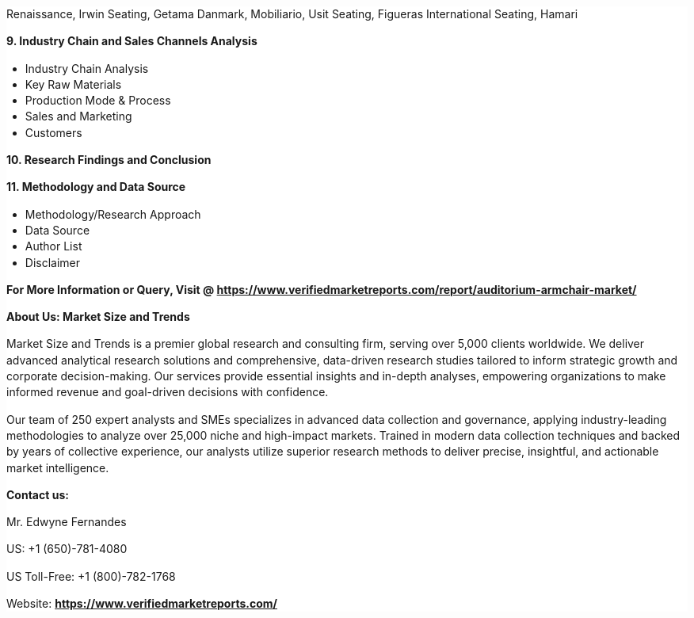 Renaissance, Irwin Seating, Getama Danmark, Mobiliario, Usit Seating, Figueras International Seating, Hamari</strong></p><p><strong>9. Industry Chain and Sales Channels Analysis</strong></p><ul><li>Industry Chain Analysis</li><li>Key Raw Materials</li><li>Production Mode &amp; Process</li><li>Sales and Marketing</li><li>Customers</li></ul><p><strong>10. Research Findings and Conclusion</strong></p><p><strong>11. Methodology and Data Source</strong></p><ul><li>Methodology/Research Approach</li><li>Data Source</li><li>Author List</li><li>Disclaimer</li></ul></p><p><strong>For More Information or Query, Visit @ <a href="https://www.verifiedmarketreports.com/report/auditorium-armchair-market/">https://www.verifiedmarketreports.com/report/auditorium-armchair-market/</a></strong></p><p><strong>About Us: Market Size and Trends</strong></p><p>Market Size and Trends is a premier global research and consulting firm, serving over 5,000 clients worldwide. We deliver advanced analytical research solutions and comprehensive, data-driven research studies tailored to inform strategic growth and corporate decision-making. Our services provide essential insights and in-depth analyses, empowering organizations to make informed revenue and goal-driven decisions with confidence.</p><p>Our team of 250 expert analysts and SMEs specializes in advanced data collection and governance, applying industry-leading methodologies to analyze over 25,000 niche and high-impact markets. Trained in modern data collection techniques and backed by years of collective experience, our analysts utilize superior research methods to deliver precise, insightful, and actionable market intelligence.</p><p><strong>Contact us:</strong></p><p>Mr. Edwyne Fernandes</p><p>US: +1 (650)-781-4080</p><p>US Toll-Free: +1 (800)-782-1768</p><p>Website: <strong><a href="https://www.verifiedmarketreports.com/">https://www.verifiedmarketreports.com/</a></strong></p>
